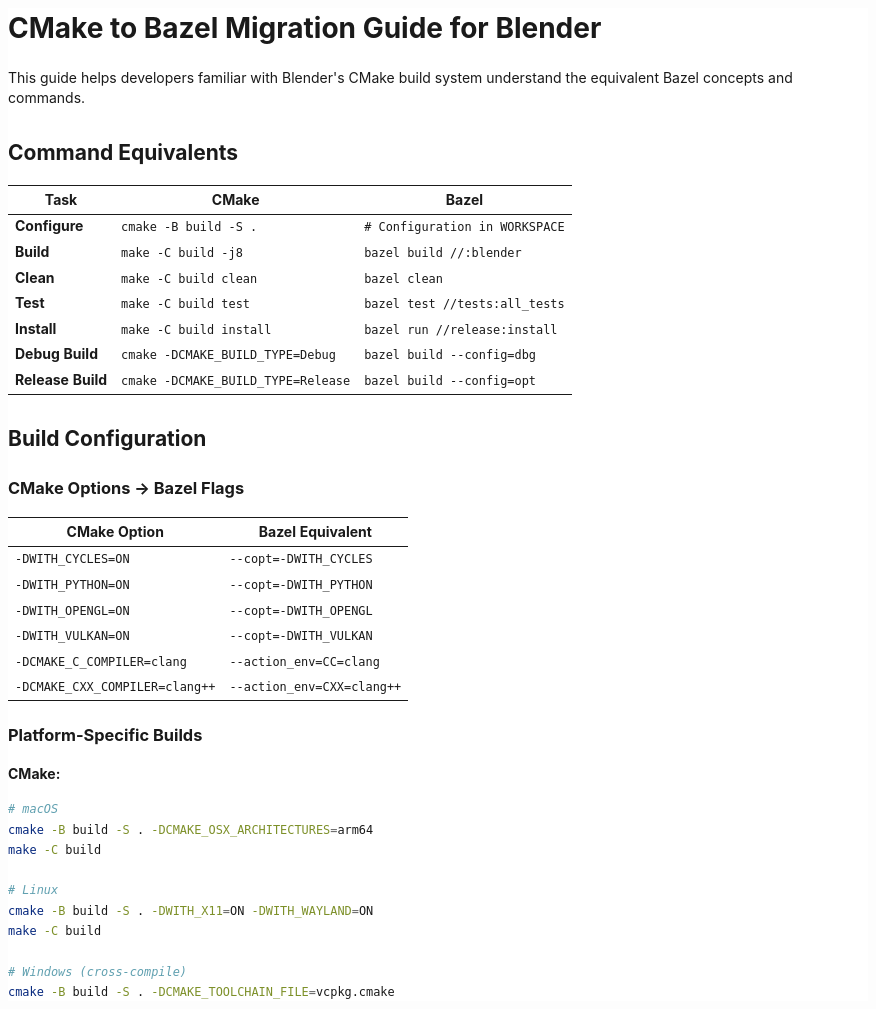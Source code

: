 # CMake to Bazel Migration Guide for Blender

This guide helps developers familiar with Blender's CMake build system understand the equivalent Bazel concepts and commands.

## Command Equivalents

| Task | CMake | Bazel |
|------|-------|-------|
| **Configure** | `cmake -B build -S .` | `# Configuration in WORKSPACE` |
| **Build** | `make -C build -j8` | `bazel build //:blender` |
| **Clean** | `make -C build clean` | `bazel clean` |
| **Test** | `make -C build test` | `bazel test //tests:all_tests` |
| **Install** | `make -C build install` | `bazel run //release:install` |
| **Debug Build** | `cmake -DCMAKE_BUILD_TYPE=Debug` | `bazel build --config=dbg` |
| **Release Build** | `cmake -DCMAKE_BUILD_TYPE=Release` | `bazel build --config=opt` |

## Build Configuration

### CMake Options → Bazel Flags

| CMake Option | Bazel Equivalent |
|--------------|------------------|
| `-DWITH_CYCLES=ON` | `--copt=-DWITH_CYCLES` |
| `-DWITH_PYTHON=ON` | `--copt=-DWITH_PYTHON` |
| `-DWITH_OPENGL=ON` | `--copt=-DWITH_OPENGL` |
| `-DWITH_VULKAN=ON` | `--copt=-DWITH_VULKAN` |
| `-DCMAKE_C_COMPILER=clang` | `--action_env=CC=clang` |
| `-DCMAKE_CXX_COMPILER=clang++` | `--action_env=CXX=clang++` |

### Platform-Specific Builds

**CMake:**
```bash
# macOS
cmake -B build -S . -DCMAKE_OSX_ARCHITECTURES=arm64
make -C build

# Linux
cmake -B build -S . -DWITH_X11=ON -DWITH_WAYLAND=ON
make -C build

# Windows (cross-compile)
cmake -B build -S . -DCMAKE_TOOLCHAIN_FILE=vcpkg.cmake
```
